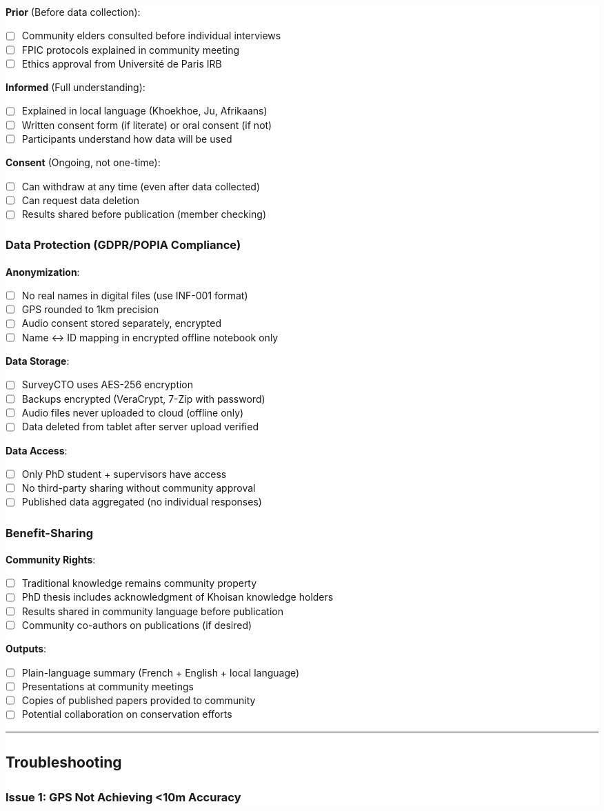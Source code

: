 **Prior** (Before data collection):
- [ ] Community elders consulted before individual interviews
- [ ] FPIC protocols explained in community meeting
- [ ] Ethics approval from Université de Paris IRB

**Informed** (Full understanding):
- [ ] Explained in local language (Khoekhoe, Ju, Afrikaans)
- [ ] Written consent form (if literate) or oral consent (if not)
- [ ] Participants understand how data will be used

**Consent** (Ongoing, not one-time):
- [ ] Can withdraw at any time (even after data collected)
- [ ] Can request data deletion
- [ ] Results shared before publication (member checking)

### Data Protection (GDPR/POPIA Compliance)

**Anonymization**:
- [ ] No real names in digital files (use INF-001 format)
- [ ] GPS rounded to 1km precision
- [ ] Audio consent stored separately, encrypted
- [ ] Name ↔ ID mapping in encrypted offline notebook only

**Data Storage**:
- [ ] SurveyCTO uses AES-256 encryption
- [ ] Backups encrypted (VeraCrypt, 7-Zip with password)
- [ ] Audio files never uploaded to cloud (offline only)
- [ ] Data deleted from tablet after server upload verified

**Data Access**:
- [ ] Only PhD student + supervisors have access
- [ ] No third-party sharing without community approval
- [ ] Published data aggregated (no individual responses)

### Benefit-Sharing

**Community Rights**:
- [ ] Traditional knowledge remains community property
- [ ] PhD thesis includes acknowledgment of Khoisan knowledge holders
- [ ] Results shared in community language before publication
- [ ] Community co-authors on publications (if desired)

**Outputs**:
- [ ] Plain-language summary (French + English + local language)
- [ ] Presentations at community meetings
- [ ] Copies of published papers provided to community
- [ ] Potential collaboration on conservation efforts

---

## Troubleshooting

### Issue 1: GPS Not Achieving <10m Accuracy
